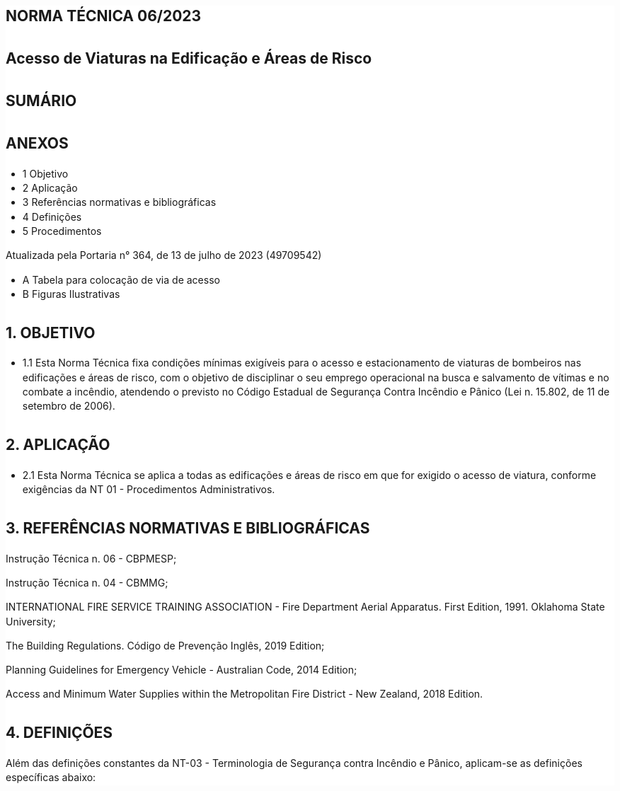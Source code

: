 

## NORMA TÉCNICA 06/2023

## Acesso de Viaturas na Edificação e Áreas de Risco

## SUMÁRIO

## ANEXOS

- 1 Objetivo
- 2 Aplicação
- 3 Referências normativas e bibliográficas
- 4 Definições
- 5 Procedimentos

Atualizada pela Portaria n° 364, de 13 de julho de 2023 (49709542)

- A Tabela para colocação de via de acesso
- B Figuras Ilustrativas

## 1. OBJETIVO

- 1.1 Esta Norma Técnica fixa condições mínimas exigíveis para o acesso e estacionamento de viaturas de bombeiros nas edificações e áreas de risco, com o objetivo de disciplinar o seu emprego operacional na busca e salvamento de vítimas e no combate a incêndio, atendendo o previsto no Código Estadual de Segurança Contra Incêndio e Pânico (Lei n. 15.802, de 11 de setembro de 2006).

## 2. APLICAÇÃO

- 2.1 Esta Norma Técnica se aplica a todas as edificações e áreas de risco em que for exigido o acesso de viatura, conforme exigências da NT 01 - Procedimentos Administrativos.

## 3. REFERÊNCIAS NORMATIVAS E BIBLIOGRÁFICAS

Instrução Técnica n. 06 - CBPMESP;

Instrução Técnica n. 04 - CBMMG;

INTERNATIONAL  FIRE  SERVICE  TRAINING  ASSOCIATION  -  Fire  Department  Aerial  Apparatus.  First Edition, 1991. Oklahoma State University;

The Building Regulations. Código de Prevenção Inglês, 2019 Edition;

Planning Guidelines for Emergency Vehicle - Australian Code, 2014 Edition;

Access and Minimum Water Supplies within the Metropolitan Fire District - New Zealand, 2018 Edition.

## 4. DEFINIÇÕES

Além das definições constantes da NT-03 - Terminologia de Segurança contra Incêndio e Pânico, aplicam-se as definições específicas abaixo:
